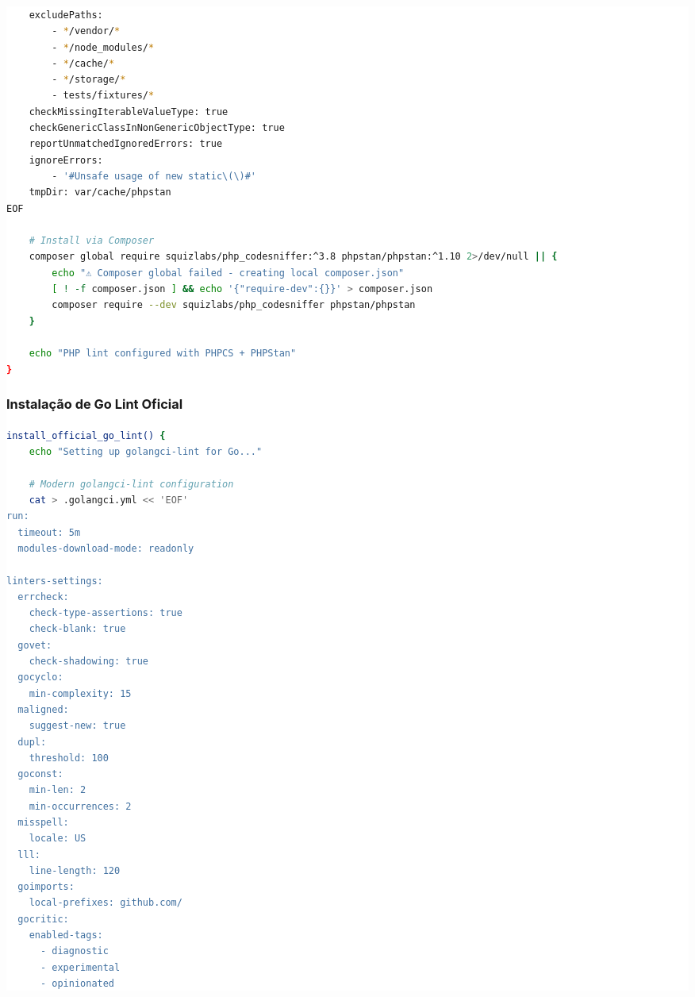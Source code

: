 ```bash
    excludePaths:
        - */vendor/*
        - */node_modules/*
        - */cache/*
        - */storage/*
        - tests/fixtures/*
    checkMissingIterableValueType: true
    checkGenericClassInNonGenericObjectType: true
    reportUnmatchedIgnoredErrors: true
    ignoreErrors:
        - '#Unsafe usage of new static\(\)#'
    tmpDir: var/cache/phpstan
EOF

    # Install via Composer
    composer global require squizlabs/php_codesniffer:^3.8 phpstan/phpstan:^1.10 2>/dev/null || {
        echo "⚠️ Composer global failed - creating local composer.json"
        [ ! -f composer.json ] && echo '{"require-dev":{}}' > composer.json
        composer require --dev squizlabs/php_codesniffer phpstan/phpstan
    }

    echo "PHP lint configured with PHPCS + PHPStan"
}
```

### Instalação de Go Lint Oficial

```bash
install_official_go_lint() {
    echo "Setting up golangci-lint for Go..."

    # Modern golangci-lint configuration
    cat > .golangci.yml << 'EOF'
run:
  timeout: 5m
  modules-download-mode: readonly

linters-settings:
  errcheck:
    check-type-assertions: true
    check-blank: true
  govet:
    check-shadowing: true
  gocyclo:
    min-complexity: 15
  maligned:
    suggest-new: true
  dupl:
    threshold: 100
  goconst:
    min-len: 2
    min-occurrences: 2
  misspell:
    locale: US
  lll:
    line-length: 120
  goimports:
    local-prefixes: github.com/
  gocritic:
    enabled-tags:
      - diagnostic
      - experimental
      - opinionated
```
